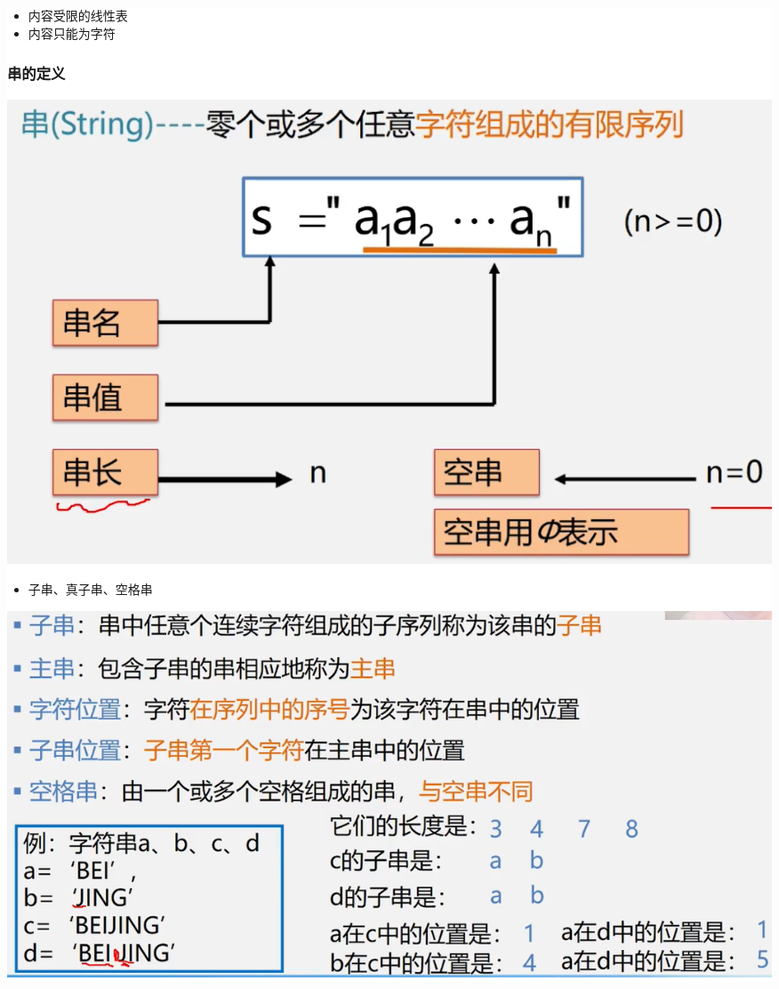 + 内容受限的线性表
+ 内容只能为字符

### 串的定义

![image-20210426133309644](markdownImg/DataStructure&Algorithm/image-20210426133309644.png)

+ 子串、真子串、空格串

![image-20210426133701553](markdownImg/DataStructure&Algorithm/image-20210426133701553.png)
